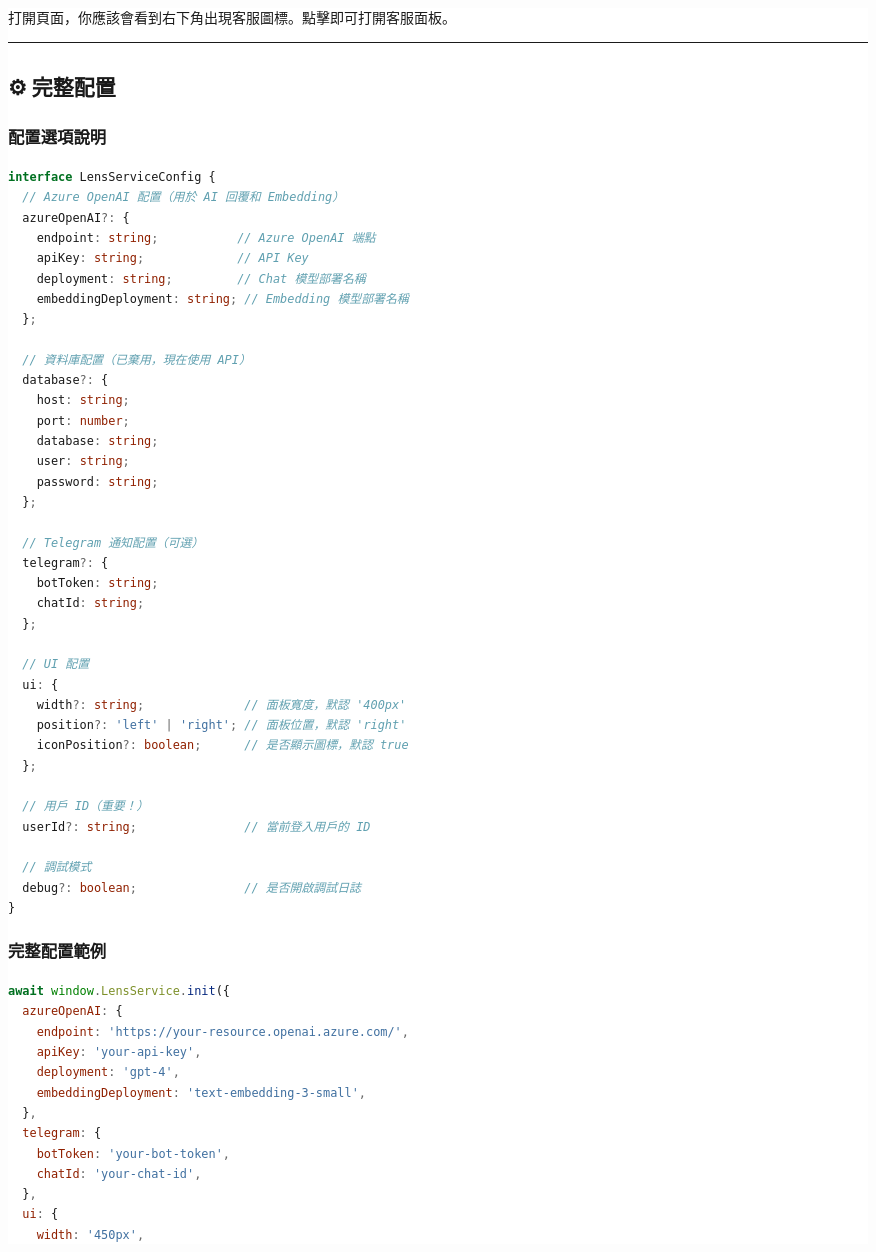 打開頁面，你應該會看到右下角出現客服圖標。點擊即可打開客服面板。

---

## ⚙️ 完整配置

### 配置選項說明

```typescript
interface LensServiceConfig {
  // Azure OpenAI 配置（用於 AI 回覆和 Embedding）
  azureOpenAI?: {
    endpoint: string;           // Azure OpenAI 端點
    apiKey: string;             // API Key
    deployment: string;         // Chat 模型部署名稱
    embeddingDeployment: string; // Embedding 模型部署名稱
  };
  
  // 資料庫配置（已棄用，現在使用 API）
  database?: {
    host: string;
    port: number;
    database: string;
    user: string;
    password: string;
  };
  
  // Telegram 通知配置（可選）
  telegram?: {
    botToken: string;
    chatId: string;
  };
  
  // UI 配置
  ui: {
    width?: string;              // 面板寬度，默認 '400px'
    position?: 'left' | 'right'; // 面板位置，默認 'right'
    iconPosition?: boolean;      // 是否顯示圖標，默認 true
  };
  
  // 用戶 ID（重要！）
  userId?: string;               // 當前登入用戶的 ID
  
  // 調試模式
  debug?: boolean;               // 是否開啟調試日誌
}
```

### 完整配置範例

```javascript
await window.LensService.init({
  azureOpenAI: {
    endpoint: 'https://your-resource.openai.azure.com/',
    apiKey: 'your-api-key',
    deployment: 'gpt-4',
    embeddingDeployment: 'text-embedding-3-small',
  },
  telegram: {
    botToken: 'your-bot-token',
    chatId: 'your-chat-id',
  },
  ui: {
    width: '450px',
```